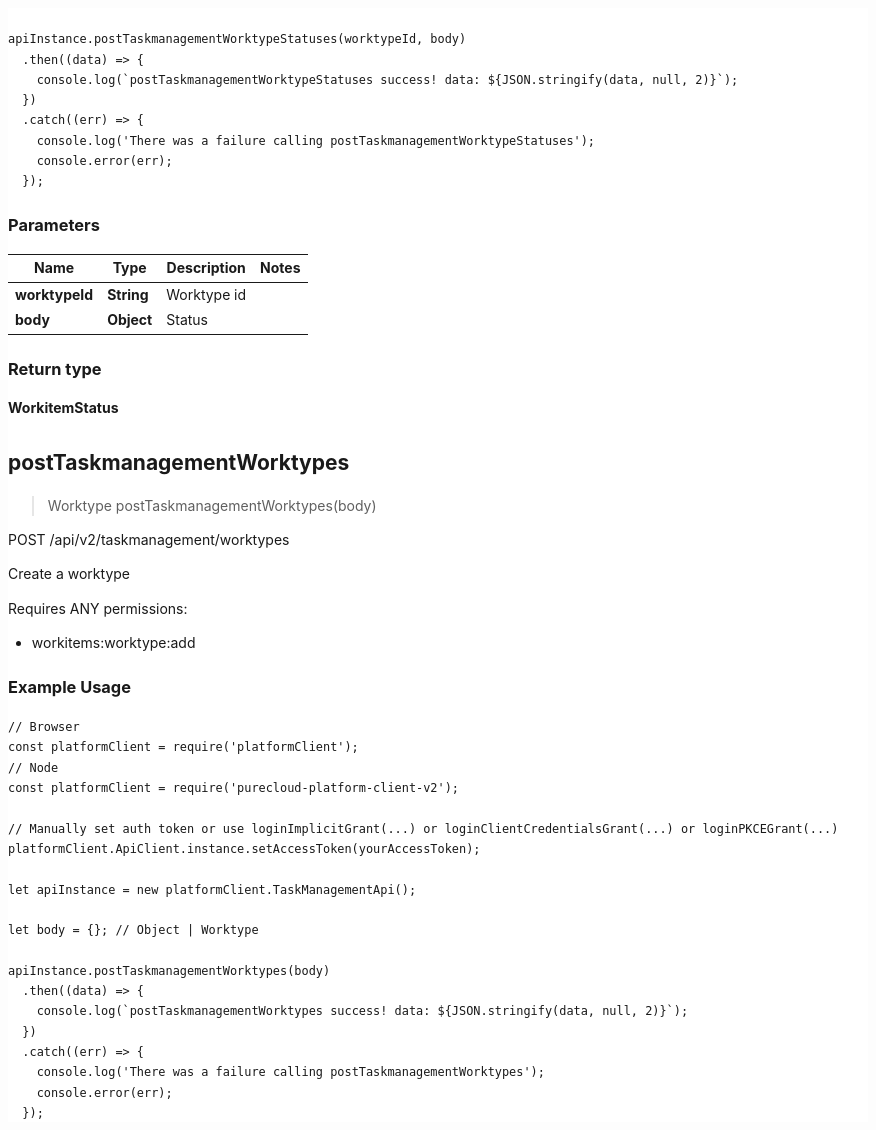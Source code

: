 ```{"language":"javascript"}

apiInstance.postTaskmanagementWorktypeStatuses(worktypeId, body)
  .then((data) => {
    console.log(`postTaskmanagementWorktypeStatuses success! data: ${JSON.stringify(data, null, 2)}`);
  })
  .catch((err) => {
    console.log('There was a failure calling postTaskmanagementWorktypeStatuses');
    console.error(err);
  });
```

### Parameters


| Name | Type | Description  | Notes |
| ------------- | ------------- | ------------- | ------------- |
 **worktypeId** | **String** | Worktype id |  |
 **body** | **Object** | Status |  |

### Return type

**WorkitemStatus**


## postTaskmanagementWorktypes

> Worktype postTaskmanagementWorktypes(body)


POST /api/v2/taskmanagement/worktypes

Create a worktype

Requires ANY permissions:

* workitems:worktype:add

### Example Usage

```{"language":"javascript"}
// Browser
const platformClient = require('platformClient');
// Node
const platformClient = require('purecloud-platform-client-v2');

// Manually set auth token or use loginImplicitGrant(...) or loginClientCredentialsGrant(...) or loginPKCEGrant(...)
platformClient.ApiClient.instance.setAccessToken(yourAccessToken);

let apiInstance = new platformClient.TaskManagementApi();

let body = {}; // Object | Worktype

apiInstance.postTaskmanagementWorktypes(body)
  .then((data) => {
    console.log(`postTaskmanagementWorktypes success! data: ${JSON.stringify(data, null, 2)}`);
  })
  .catch((err) => {
    console.log('There was a failure calling postTaskmanagementWorktypes');
    console.error(err);
  });
```
